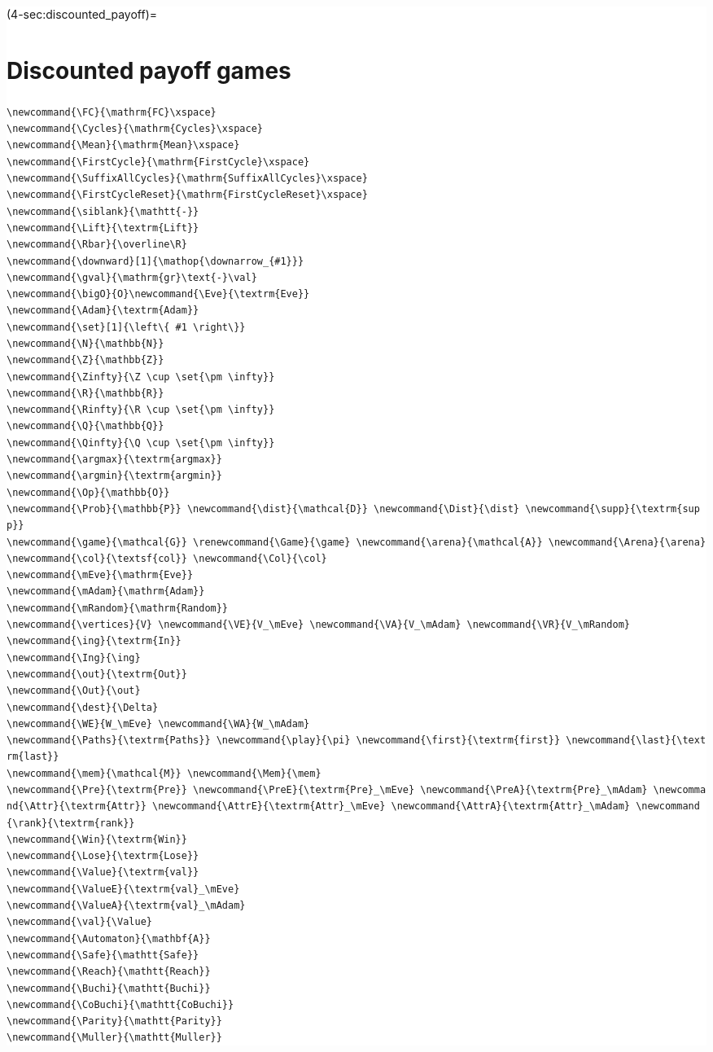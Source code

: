 (4-sec:discounted_payoff)=
# Discounted payoff games

```{math}
\newcommand{\FC}{\mathrm{FC}\xspace} 
\newcommand{\Cycles}{\mathrm{Cycles}\xspace} 
\newcommand{\Mean}{\mathrm{Mean}\xspace} 
\newcommand{\FirstCycle}{\mathrm{FirstCycle}\xspace} 
\newcommand{\SuffixAllCycles}{\mathrm{SuffixAllCycles}\xspace} 
\newcommand{\FirstCycleReset}{\mathrm{FirstCycleReset}\xspace} 
\newcommand{\siblank}{\mathtt{-}}
\newcommand{\Lift}{\textrm{Lift}}
\newcommand{\Rbar}{\overline\R}
\newcommand{\downward}[1]{\mathop{\downarrow_{#1}}}
\newcommand{\gval}{\mathrm{gr}\text{-}\val}
\newcommand{\bigO}{O}\newcommand{\Eve}{\textrm{Eve}}
\newcommand{\Adam}{\textrm{Adam}}
\newcommand{\set}[1]{\left\{ #1 \right\}}
\newcommand{\N}{\mathbb{N}}
\newcommand{\Z}{\mathbb{Z}}
\newcommand{\Zinfty}{\Z \cup \set{\pm \infty}}
\newcommand{\R}{\mathbb{R}}
\newcommand{\Rinfty}{\R \cup \set{\pm \infty}}
\newcommand{\Q}{\mathbb{Q}}
\newcommand{\Qinfty}{\Q \cup \set{\pm \infty}}
\newcommand{\argmax}{\textrm{argmax}}
\newcommand{\argmin}{\textrm{argmin}}
\newcommand{\Op}{\mathbb{O}}
\newcommand{\Prob}{\mathbb{P}} \newcommand{\dist}{\mathcal{D}} \newcommand{\Dist}{\dist} \newcommand{\supp}{\textrm{supp}} 
\newcommand{\game}{\mathcal{G}} \renewcommand{\Game}{\game} \newcommand{\arena}{\mathcal{A}} \newcommand{\Arena}{\arena} 
\newcommand{\col}{\textsf{col}} \newcommand{\Col}{\col} 
\newcommand{\mEve}{\mathrm{Eve}}
\newcommand{\mAdam}{\mathrm{Adam}}
\newcommand{\mRandom}{\mathrm{Random}}
\newcommand{\vertices}{V} \newcommand{\VE}{V_\mEve} \newcommand{\VA}{V_\mAdam} \newcommand{\VR}{V_\mRandom} 
\newcommand{\ing}{\textrm{In}}
\newcommand{\Ing}{\ing}
\newcommand{\out}{\textrm{Out}}
\newcommand{\Out}{\out}
\newcommand{\dest}{\Delta} 
\newcommand{\WE}{W_\mEve} \newcommand{\WA}{W_\mAdam} 
\newcommand{\Paths}{\textrm{Paths}} \newcommand{\play}{\pi} \newcommand{\first}{\textrm{first}} \newcommand{\last}{\textrm{last}} 
\newcommand{\mem}{\mathcal{M}} \newcommand{\Mem}{\mem} 
\newcommand{\Pre}{\textrm{Pre}} \newcommand{\PreE}{\textrm{Pre}_\mEve} \newcommand{\PreA}{\textrm{Pre}_\mAdam} \newcommand{\Attr}{\textrm{Attr}} \newcommand{\AttrE}{\textrm{Attr}_\mEve} \newcommand{\AttrA}{\textrm{Attr}_\mAdam} \newcommand{\rank}{\textrm{rank}}
\newcommand{\Win}{\textrm{Win}} 
\newcommand{\Lose}{\textrm{Lose}} 
\newcommand{\Value}{\textrm{val}} 
\newcommand{\ValueE}{\textrm{val}_\mEve} 
\newcommand{\ValueA}{\textrm{val}_\mAdam}
\newcommand{\val}{\Value} 
\newcommand{\Automaton}{\mathbf{A}} 
\newcommand{\Safe}{\mathtt{Safe}}
\newcommand{\Reach}{\mathtt{Reach}} 
\newcommand{\Buchi}{\mathtt{Buchi}} 
\newcommand{\CoBuchi}{\mathtt{CoBuchi}} 
\newcommand{\Parity}{\mathtt{Parity}} 
\newcommand{\Muller}{\mathtt{Muller}} 
```